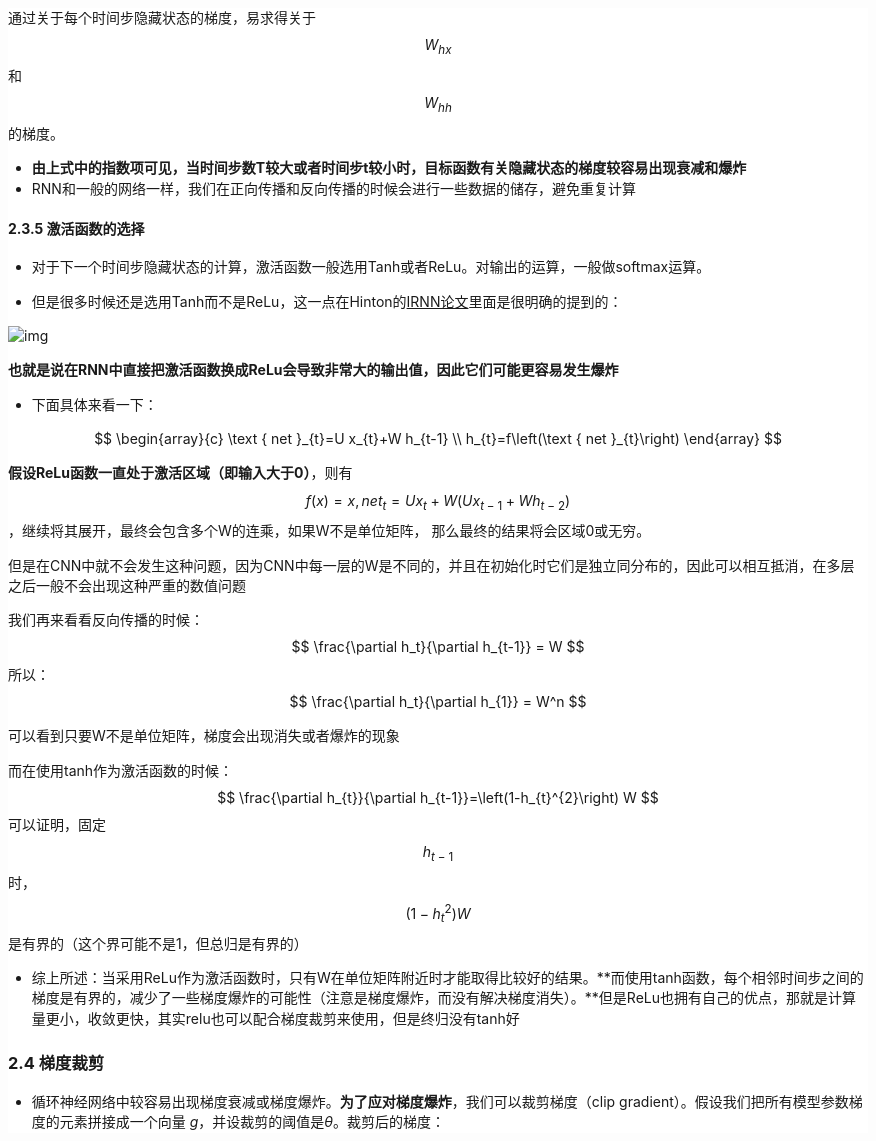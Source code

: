 通过关于每个时间步隐藏状态的梯度，易求得关于$$W_{hx}$$和$$W_{hh}$$的梯度。

- **由上式中的指数项可⻅，当时间步数T较⼤或者时间步t较小时，⽬标函数有关隐藏状态的梯度较容易出现衰减和爆炸**
- RNN和一般的网络一样，我们在正向传播和反向传播的时候会进行一些数据的储存，避免重复计算



#### 2.3.5 激活函数的选择

- 对于下一个时间步隐藏状态的计算，激活函数一般选用Tanh或者ReLu。对输出的运算，一般做softmax运算。

- 但是很多时候还是选用Tanh而不是ReLu，这一点在Hinton的[IRNN论文](https://arxiv.org/abs/1504.00941)里面是很明确的提到的：

![img](https://pic2.zhimg.com/80/v2-2d19e8c9b39f40044853ea65f6edfb31_720w.jpg?source=1940ef5c)

**也就是说在RNN中直接把激活函数换成ReLu会导致非常大的输出值，因此它们可能更容易发生爆炸**

- 下面具体来看一下：

$$
\begin{array}{c}
\text { net }_{t}=U x_{t}+W h_{t-1} \\
h_{t}=f\left(\text { net }_{t}\right)
\end{array}
$$

**假设ReLu函数一直处于激活区域（即输入大于0）**，则有$$f(x) = x, net_t = Ux_t + W(Ux_{t-1} + Wh_{t-2})$$，继续将其展开，最终会包含多个W的连乘，如果W不是单位矩阵， 那么最终的结果将会区域0或无穷。

但是在CNN中就不会发生这种问题，因为CNN中每一层的W是不同的，并且在初始化时它们是独立同分布的，因此可以相互抵消，在多层之后一般不会出现这种严重的数值问题

我们再来看看反向传播的时候：
$$
\frac{\partial h_t}{\partial h_{t-1}} = W
$$
所以：
$$
\frac{\partial h_t}{\partial h_{1}} = W^n
$$


可以看到只要W不是单位矩阵，梯度会出现消失或者爆炸的现象

而在使用tanh作为激活函数的时候：
$$
\frac{\partial h_{t}}{\partial h_{t-1}}=\left(1-h_{t}^{2}\right) W
$$
可以证明，固定$$h_{t-1}$$时，$$\left(1-h_{t}^{2}\right) W$$是有界的（这个界可能不是1，但总归是有界的）

- 综上所述：当采用ReLu作为激活函数时，只有W在单位矩阵附近时才能取得比较好的结果。**而使用tanh函数，每个相邻时间步之间的梯度是有界的，减少了一些梯度爆炸的可能性（注意是梯度爆炸，而没有解决梯度消失）。**但是ReLu也拥有自己的优点，那就是计算量更小，收敛更快，其实relu也可以配合梯度裁剪来使用，但是终归没有tanh好



### 2.4 梯度裁剪

- 循环神经网络中较容易出现梯度衰减或梯度爆炸。**为了应对梯度爆炸**，我们可以裁剪梯度（clip gradient）。假设我们把所有模型参数梯度的元素拼接成⼀个向量 $g$，并设裁剪的阈值是$\theta$。裁剪后的梯度：

